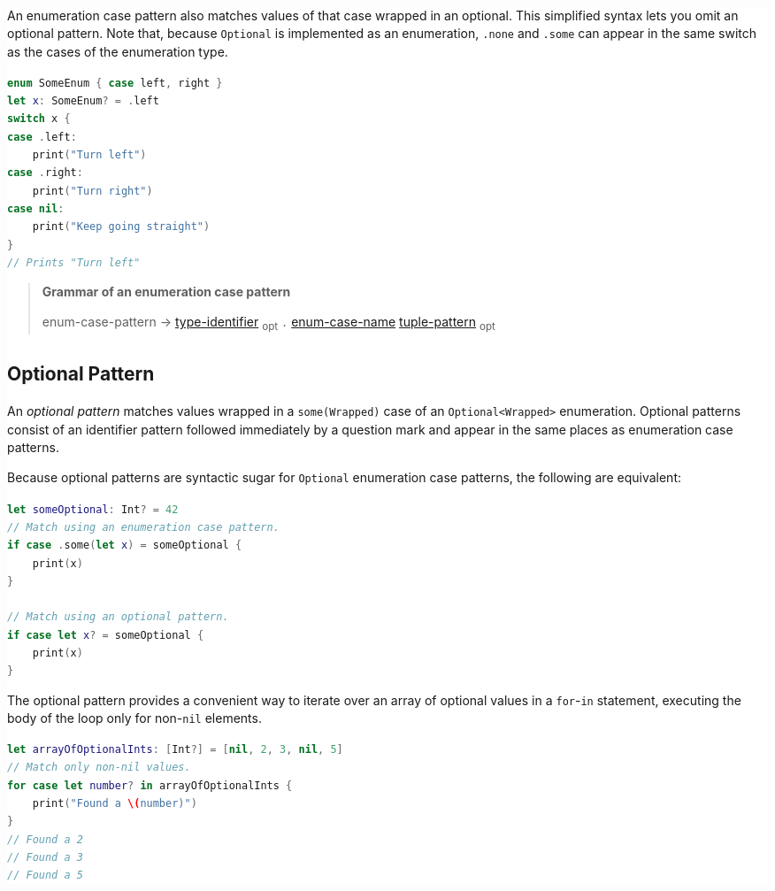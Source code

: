An enumeration case pattern also matches values of that case wrapped in an optional. This simplified syntax lets you omit an optional pattern. Note that, because `Optional` is implemented as an enumeration, `.none` and `.some` can appear in the same switch as the cases of the enumeration type.

```swift
enum SomeEnum { case left, right }
let x: SomeEnum? = .left
switch x {
case .left:
    print("Turn left")
case .right:
    print("Turn right")
case nil:
    print("Keep going straight")
}
// Prints "Turn left"
```

>**Grammar of an enumeration case pattern**
>
>enum-case-pattern → [type-identifier](../ReferenceManual/Types.md#grammar_type-identifier) <sub>opt</sub> `.` [enum-case-name](../ReferenceManual/Declarations.md#grammar_enum-case-name) [tuple-pattern](../ReferenceManual/Patterns.md#grammar_tuple-pattern) <sub>opt</sub>

Optional Pattern
----------------

An *optional pattern* matches values wrapped in a `some(Wrapped)` case of an `Optional<Wrapped>` enumeration. Optional patterns consist of an identifier pattern followed immediately by a question mark and appear in the same places as enumeration case patterns.

Because optional patterns are syntactic sugar for `Optional` enumeration case patterns, the following are equivalent:

```swift
let someOptional: Int? = 42
// Match using an enumeration case pattern.
if case .some(let x) = someOptional {
    print(x)
}

// Match using an optional pattern.
if case let x? = someOptional {
    print(x)
}
```

The optional pattern provides a convenient way to iterate over an array of optional values in a `for`-`in` statement, executing the body of the loop only for non-`nil` elements.

```swift
let arrayOfOptionalInts: [Int?] = [nil, 2, 3, nil, 5]
// Match only non-nil values.
for case let number? in arrayOfOptionalInts {
    print("Found a \(number)")
}
// Found a 2
// Found a 3
// Found a 5
```
